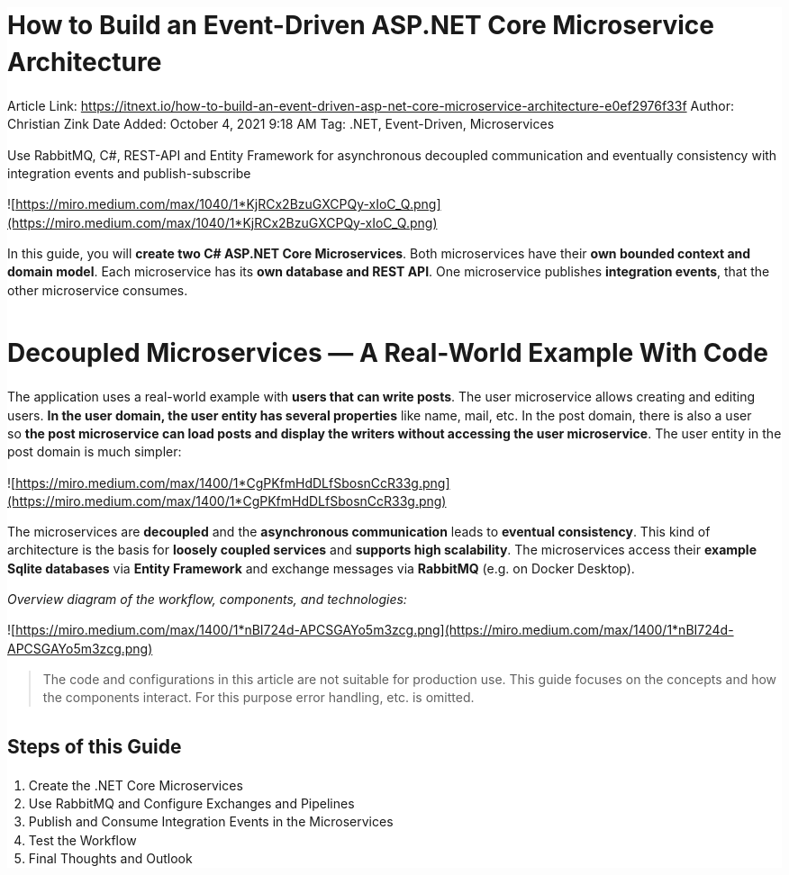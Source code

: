 # How to Build an Event-Driven ASP.NET Core Microservice Architecture

Article Link: https://itnext.io/how-to-build-an-event-driven-asp-net-core-microservice-architecture-e0ef2976f33f
Author: Christian Zink
Date Added: October 4, 2021 9:18 AM
Tag: .NET, Event-Driven, Microservices

Use RabbitMQ, C#, REST-API and Entity Framework for asynchronous decoupled communication and eventually consistency with integration events and publish-subscribe

![https://miro.medium.com/max/1040/1*KjRCx2BzuGXCPQy-xIoC_Q.png](https://miro.medium.com/max/1040/1*KjRCx2BzuGXCPQy-xIoC_Q.png)

In this guide, you will **create two C# ASP.NET Core Microservices**. Both microservices have their **own bounded context and domain model**. Each microservice has its **own database and REST API**. One microservice publishes **integration events**, that the other microservice consumes.

# **Decoupled Microservices — A Real-World Example With Code**

The application uses a real-world example with **users that can write posts**. The user microservice allows creating and editing users. **In the user domain, the user entity has several properties** like name, mail, etc. In the post domain, there is also a user so **the post microservice can load posts and display the writers without accessing the user microservice**. The user entity in the post domain is much simpler:

![https://miro.medium.com/max/1400/1*CgPKfmHdDLfSbosnCcR33g.png](https://miro.medium.com/max/1400/1*CgPKfmHdDLfSbosnCcR33g.png)

The microservices are **decoupled** and the **asynchronous communication** leads to **eventual consistency**. This kind of architecture is the basis for **loosely coupled services** and **supports high scalability**. The microservices access their **example Sqlite databases** via **Entity Framework** and exchange messages via **RabbitMQ** (e.g. on Docker Desktop).

*Overview diagram of the workflow, components, and technologies:*

![https://miro.medium.com/max/1400/1*nBI724d-APCSGAYo5m3zcg.png](https://miro.medium.com/max/1400/1*nBI724d-APCSGAYo5m3zcg.png)

> The code and configurations in this article are not suitable for production use. This guide focuses on the concepts and how the components interact. For this purpose error handling, etc. is omitted.
> 

## **Steps of this Guide**

1. Create the .NET Core Microservices
2. Use RabbitMQ and Configure Exchanges and Pipelines
3. Publish and Consume Integration Events in the Microservices
4. Test the Workflow
5. Final Thoughts and Outlook
